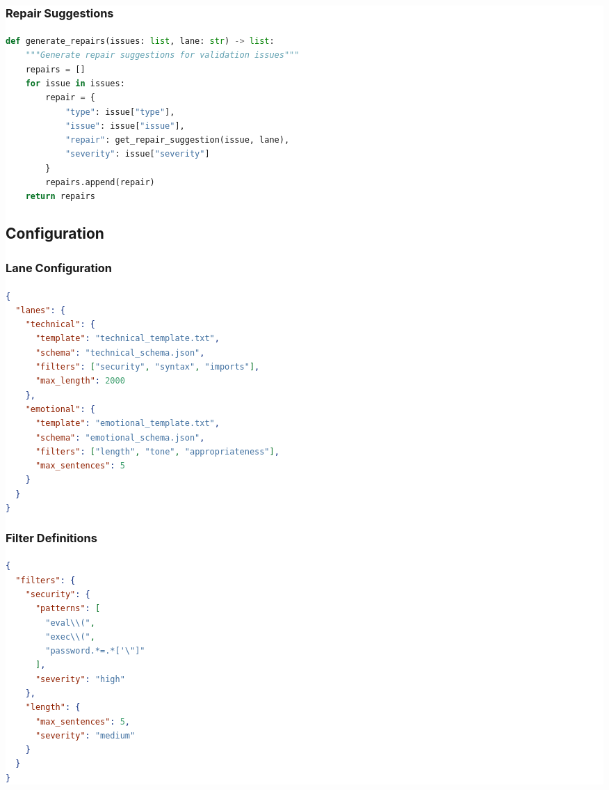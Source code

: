 ### Repair Suggestions

```python
def generate_repairs(issues: list, lane: str) -> list:
    """Generate repair suggestions for validation issues"""
    repairs = []
    for issue in issues:
        repair = {
            "type": issue["type"],
            "issue": issue["issue"],
            "repair": get_repair_suggestion(issue, lane),
            "severity": issue["severity"]
        }
        repairs.append(repair)
    return repairs
```

## Configuration

### Lane Configuration

```json
{
  "lanes": {
    "technical": {
      "template": "technical_template.txt",
      "schema": "technical_schema.json",
      "filters": ["security", "syntax", "imports"],
      "max_length": 2000
    },
    "emotional": {
      "template": "emotional_template.txt",
      "schema": "emotional_schema.json",
      "filters": ["length", "tone", "appropriateness"],
      "max_sentences": 5
    }
  }
}
```

### Filter Definitions

```json
{
  "filters": {
    "security": {
      "patterns": [
        "eval\\(",
        "exec\\(",
        "password.*=.*['\"]"
      ],
      "severity": "high"
    },
    "length": {
      "max_sentences": 5,
      "severity": "medium"
    }
  }
}
```
